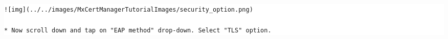     ![img](../../images/MxCertManagerTutorialImages/security_option.png)

	* Now scroll down and tap on "EAP method" drop-down. Select "TLS" option.
